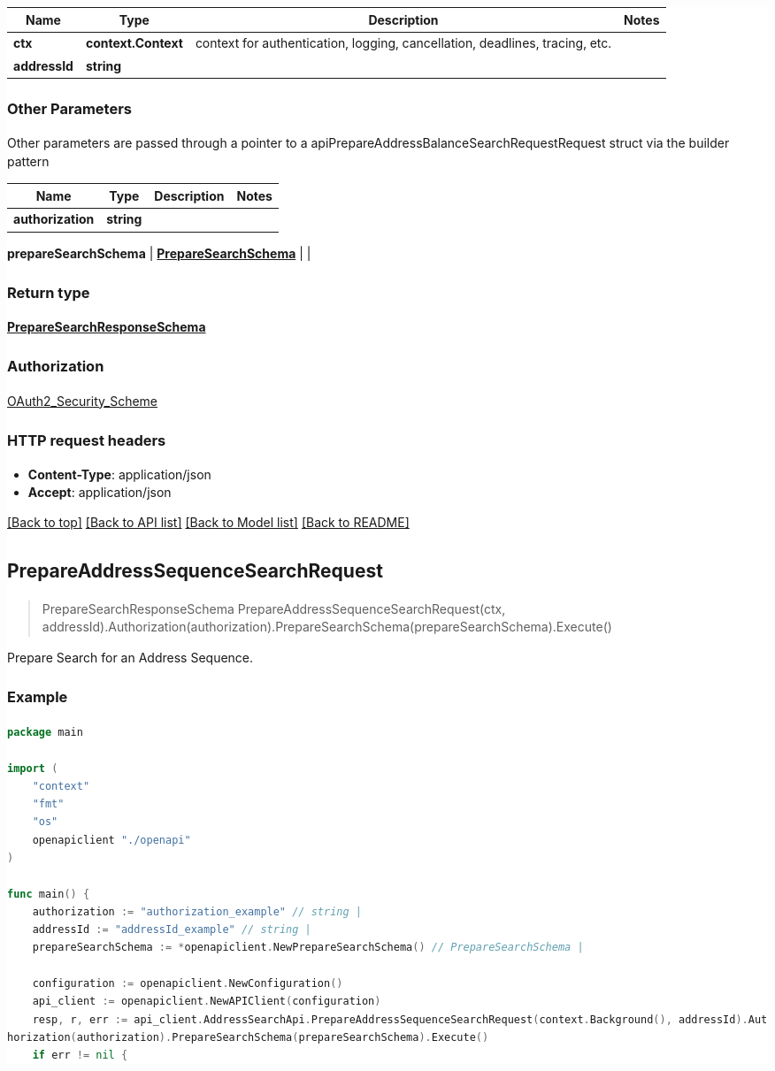 
Name | Type | Description  | Notes
------------- | ------------- | ------------- | -------------
**ctx** | **context.Context** | context for authentication, logging, cancellation, deadlines, tracing, etc.
**addressId** | **string** |  | 

### Other Parameters

Other parameters are passed through a pointer to a apiPrepareAddressBalanceSearchRequestRequest struct via the builder pattern


Name | Type | Description  | Notes
------------- | ------------- | ------------- | -------------
 **authorization** | **string** |  | 

 **prepareSearchSchema** | [**PrepareSearchSchema**](PrepareSearchSchema.md) |  | 

### Return type

[**PrepareSearchResponseSchema**](PrepareSearchResponseSchema.md)

### Authorization

[OAuth2_Security_Scheme](../README.md#OAuth2_Security_Scheme)

### HTTP request headers

- **Content-Type**: application/json
- **Accept**: application/json

[[Back to top]](#) [[Back to API list]](../README.md#documentation-for-api-endpoints)
[[Back to Model list]](../README.md#documentation-for-models)
[[Back to README]](../README.md)


## PrepareAddressSequenceSearchRequest

> PrepareSearchResponseSchema PrepareAddressSequenceSearchRequest(ctx, addressId).Authorization(authorization).PrepareSearchSchema(prepareSearchSchema).Execute()

Prepare Search for an Address Sequence.



### Example

```go
package main

import (
    "context"
    "fmt"
    "os"
    openapiclient "./openapi"
)

func main() {
    authorization := "authorization_example" // string | 
    addressId := "addressId_example" // string | 
    prepareSearchSchema := *openapiclient.NewPrepareSearchSchema() // PrepareSearchSchema | 

    configuration := openapiclient.NewConfiguration()
    api_client := openapiclient.NewAPIClient(configuration)
    resp, r, err := api_client.AddressSearchApi.PrepareAddressSequenceSearchRequest(context.Background(), addressId).Authorization(authorization).PrepareSearchSchema(prepareSearchSchema).Execute()
    if err != nil {
```